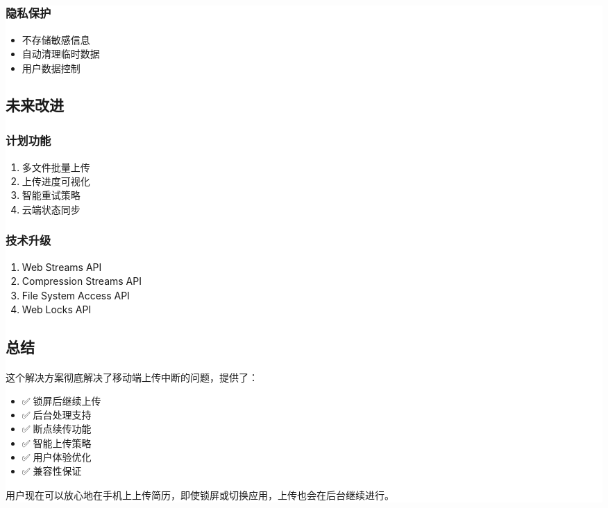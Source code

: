 ### 隐私保护
- 不存储敏感信息
- 自动清理临时数据
- 用户数据控制

## 未来改进

### 计划功能
1. 多文件批量上传
2. 上传进度可视化
3. 智能重试策略
4. 云端状态同步

### 技术升级
1. Web Streams API
2. Compression Streams API
3. File System Access API
4. Web Locks API

## 总结

这个解决方案彻底解决了移动端上传中断的问题，提供了：

- ✅ 锁屏后继续上传
- ✅ 后台处理支持
- ✅ 断点续传功能
- ✅ 智能上传策略
- ✅ 用户体验优化
- ✅ 兼容性保证

用户现在可以放心地在手机上上传简历，即使锁屏或切换应用，上传也会在后台继续进行。
